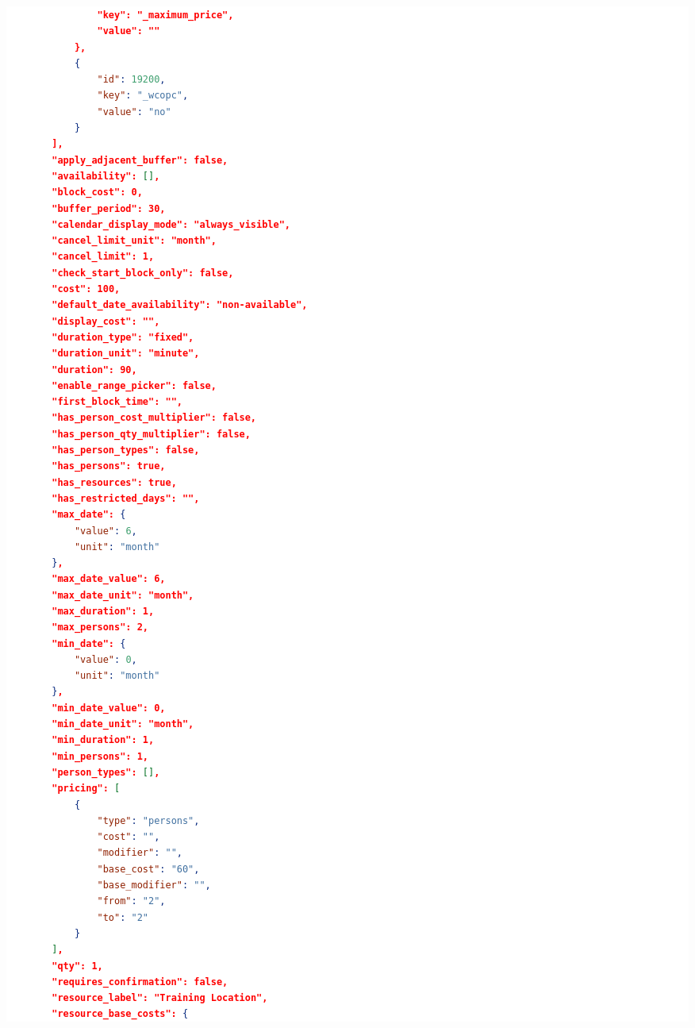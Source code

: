 ```json
                "key": "_maximum_price",
                "value": ""
            },
            {
                "id": 19200,
                "key": "_wcopc",
                "value": "no"
            }
        ],
        "apply_adjacent_buffer": false,
        "availability": [],
        "block_cost": 0,
        "buffer_period": 30,
        "calendar_display_mode": "always_visible",
        "cancel_limit_unit": "month",
        "cancel_limit": 1,
        "check_start_block_only": false,
        "cost": 100,
        "default_date_availability": "non-available",
        "display_cost": "",
        "duration_type": "fixed",
        "duration_unit": "minute",
        "duration": 90,
        "enable_range_picker": false,
        "first_block_time": "",
        "has_person_cost_multiplier": false,
        "has_person_qty_multiplier": false,
        "has_person_types": false,
        "has_persons": true,
        "has_resources": true,
        "has_restricted_days": "",
        "max_date": {
            "value": 6,
            "unit": "month"
        },
        "max_date_value": 6,
        "max_date_unit": "month",
        "max_duration": 1,
        "max_persons": 2,
        "min_date": {
            "value": 0,
            "unit": "month"
        },
        "min_date_value": 0,
        "min_date_unit": "month",
        "min_duration": 1,
        "min_persons": 1,
        "person_types": [],
        "pricing": [
            {
                "type": "persons",
                "cost": "",
                "modifier": "",
                "base_cost": "60",
                "base_modifier": "",
                "from": "2",
                "to": "2"
            }
        ],
        "qty": 1,
        "requires_confirmation": false,
        "resource_label": "Training Location",
        "resource_base_costs": {
```